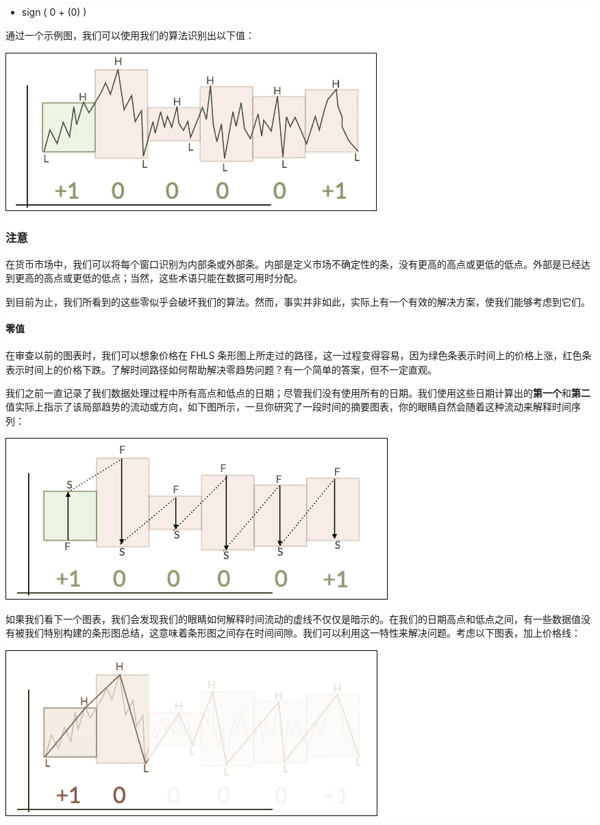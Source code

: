 +   sign ( 0 + (0) )

通过一个示例图，我们可以使用我们的算法识别出以下值：

![边界情况](img/image_12_010.jpg)

### 注意

在货币市场中，我们可以将每个窗口识别为内部条或外部条。内部是定义市场不确定性的条，没有更高的高点或更低的低点。外部是已经达到更高的高点或更低的低点；当然，这些术语只能在数据可用时分配。

到目前为止，我们所看到的这些零似乎会破坏我们的算法。然而，事实并非如此，实际上有一个有效的解决方案，使我们能够考虑到它们。

#### 零值

在审查以前的图表时，我们可以想象价格在 FHLS 条形图上所走过的路径，这一过程变得容易，因为绿色条表示时间上的价格上涨，红色条表示时间上的价格下跌。了解时间路径如何帮助解决零趋势问题？有一个简单的答案，但不一定直观。

我们之前一直记录了我们数据处理过程中所有高点和低点的日期；尽管我们没有使用所有的日期。我们使用这些日期计算出的**第一个**和**第二**值实际上指示了该局部趋势的流动或方向，如下图所示，一旦你研究了一段时间的摘要图表，你的眼睛自然会随着这种流动来解释时间序列：

![零值](img/image_12_011.jpg)

如果我们看下一个图表，我们会发现我们的眼睛如何解释时间流动的虚线不仅仅是暗示的。在我们的日期高点和低点之间，有一些数据值没有被我们特别构建的条形图总结，这意味着条形图之间存在时间间隙。我们可以利用这一特性来解决问题。考虑以下图表，加上价格线：

![零值](img/image_12_012.jpg)
